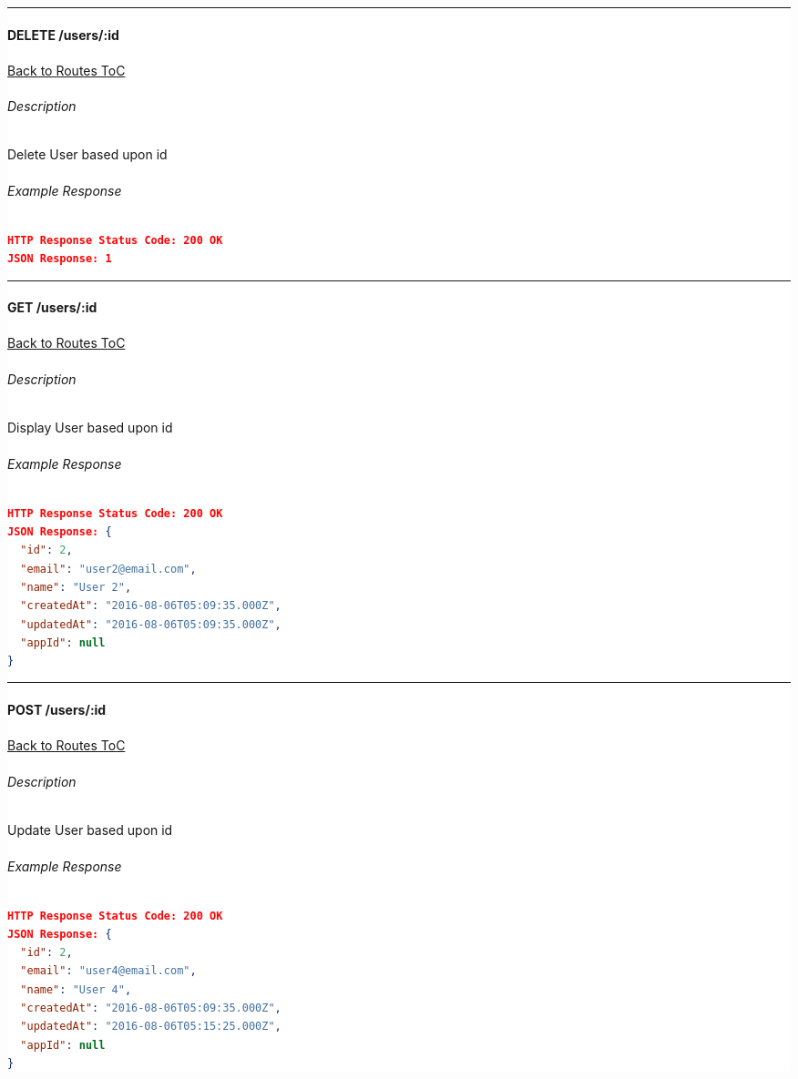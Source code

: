 
---


#### DELETE /users/:id
[Back to Routes ToC](#routes-toc)
###### Description
Delete User based upon id
###### Example Response
```json
HTTP Response Status Code: 200 OK
JSON Response: 1
```


---


#### GET /users/:id
[Back to Routes ToC](#routes-toc)
###### Description
Display User based upon id
###### Example Response
```json
HTTP Response Status Code: 200 OK
JSON Response: {
  "id": 2,
  "email": "user2@email.com",
  "name": "User 2",
  "createdAt": "2016-08-06T05:09:35.000Z",
  "updatedAt": "2016-08-06T05:09:35.000Z",
  "appId": null
}
```


---


#### POST /users/:id
[Back to Routes ToC](#routes-toc)
###### Description
Update User based upon id
###### Example Response
```json
HTTP Response Status Code: 200 OK
JSON Response: {
  "id": 2,
  "email": "user4@email.com",
  "name": "User 4",
  "createdAt": "2016-08-06T05:09:35.000Z",
  "updatedAt": "2016-08-06T05:15:25.000Z",
  "appId": null
}
```
